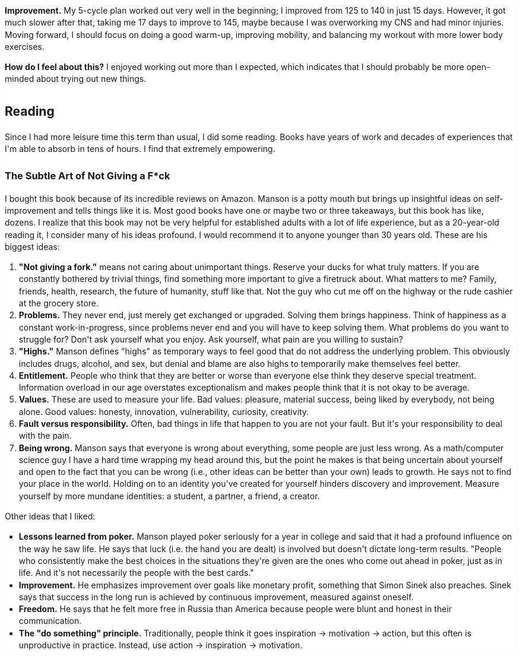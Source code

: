 **Improvement.** My 5-cycle plan worked out very well in the beginning; I improved from 125 to 140 in just 15 days. However, it got much slower after that, taking me 17 days to improve to 145, maybe because I was overworking my CNS and had minor injuries. Moving forward, I should focus on doing a good warm-up, improving mobility, and balancing my workout with more lower body exercises.

**How do I feel about this?** I enjoyed working out more than I expected, which indicates that I should probably be more open-minded about trying out new things. 

## Reading

Since I had more leisure time this term than usual, I did some reading. Books have years of work and decades of experiences that I'm able to absorb in tens of hours. I find that extremely empowering.

### The Subtle Art of Not Giving a F\*ck

I bought this book because of its incredible reviews on Amazon. Manson is a potty mouth but brings up insightful ideas on self-improvement and tells things like it is. Most good books have one or maybe two or three takeaways, but this book has like, dozens. I realize that this book may not be very helpful for established adults with a lot of life experience, but as a 20-year-old reading it, I consider many of his ideas profound. I would recommend it to anyone younger than 30 years old. These are his biggest ideas:

1. **"Not giving a fork."** means not caring about unimportant things. Reserve your ducks for what truly matters. If you are constantly bothered by trivial things, find something more important to give a firetruck about. What matters to me? Family, friends, health, research, the future of humanity, stuff like that. Not the guy who cut me off on the highway or the rude cashier at the grocery store.
2. **Problems.** They never end, just merely get exchanged or upgraded. Solving them brings happiness. Think of happiness as a constant work-in-progress, since problems never end and you will have to keep solving them. What problems do you want to struggle for? Don't ask yourself what you enjoy. Ask yourself, what pain are you willing to sustain?
3. **"Highs."** Manson defines "highs" as temporary ways to feel good that do not address the underlying problem. This obviously includes drugs, alcohol, and sex, but denial and blame are also highs to temporarily make themselves feel better. 
4. **Entitlement.** People who think that they are better or worse than everyone else think they deserve special treatment. Information overload in our age overstates exceptionalism and makes people think that it is not okay to be average.
5. **Values.** These are used to measure your life. Bad values: pleasure, material success, being liked by everybody, not being alone. Good values: honesty, innovation, vulnerability, curiosity, creativity. 
6. **Fault versus responsibility.** Often, bad things in life that happen to you are not your fault. But it's your responsibility to deal with the pain.
7. **Being wrong.** Manson says that everyone is wrong about everything, some people are just less wrong. As a math/computer science guy I have a hard time wrapping my head around this, but the point he makes is that being uncertain about yourself and open to the fact that you can be wrong (i.e., other ideas can be better than your own) leads to growth. He says not to find your place in the world. Holding on to an identity you've created for yourself hinders discovery and improvement. Measure yourself by more mundane identities: a student, a partner, a friend, a creator.

Other ideas that I liked:

- **Lessons learned from poker.** Manson played poker seriously for a year in college and said that it had a profound influence on the way he saw life. He says that luck (i.e. the hand you are dealt) is involved but doesn't dictate long-term results. "People who consistently make the best choices in the situations they're given are the ones who come out ahead in poker, just as in life. And it's not necessarily the people with the best cards."
- **Improvement.** He emphasizes improvement over goals like monetary profit, something that Simon Sinek also preaches. Sinek says that success in the long run is achieved by continuous improvement, measured against oneself.
- **Freedom.** He says that he felt more free in Russia than America because people were blunt and honest in their communication.
- **The "do something" principle.** Traditionally, people think it goes inspiration -> motivation -> action, but this often is unproductive in practice. Instead, use action -> inspiration -> motivation.